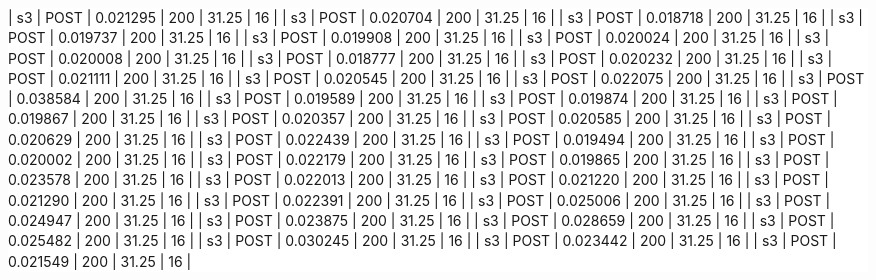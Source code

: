 | s3 | POST | 0.021295 | 200 | 31.25 | 16 |
| s3 | POST | 0.020704 | 200 | 31.25 | 16 |
| s3 | POST | 0.018718 | 200 | 31.25 | 16 |
| s3 | POST | 0.019737 | 200 | 31.25 | 16 |
| s3 | POST | 0.019908 | 200 | 31.25 | 16 |
| s3 | POST | 0.020024 | 200 | 31.25 | 16 |
| s3 | POST | 0.020008 | 200 | 31.25 | 16 |
| s3 | POST | 0.018777 | 200 | 31.25 | 16 |
| s3 | POST | 0.020232 | 200 | 31.25 | 16 |
| s3 | POST | 0.021111 | 200 | 31.25 | 16 |
| s3 | POST | 0.020545 | 200 | 31.25 | 16 |
| s3 | POST | 0.022075 | 200 | 31.25 | 16 |
| s3 | POST | 0.038584 | 200 | 31.25 | 16 |
| s3 | POST | 0.019589 | 200 | 31.25 | 16 |
| s3 | POST | 0.019874 | 200 | 31.25 | 16 |
| s3 | POST | 0.019867 | 200 | 31.25 | 16 |
| s3 | POST | 0.020357 | 200 | 31.25 | 16 |
| s3 | POST | 0.020585 | 200 | 31.25 | 16 |
| s3 | POST | 0.020629 | 200 | 31.25 | 16 |
| s3 | POST | 0.022439 | 200 | 31.25 | 16 |
| s3 | POST | 0.019494 | 200 | 31.25 | 16 |
| s3 | POST | 0.020002 | 200 | 31.25 | 16 |
| s3 | POST | 0.022179 | 200 | 31.25 | 16 |
| s3 | POST | 0.019865 | 200 | 31.25 | 16 |
| s3 | POST | 0.023578 | 200 | 31.25 | 16 |
| s3 | POST | 0.022013 | 200 | 31.25 | 16 |
| s3 | POST | 0.021220 | 200 | 31.25 | 16 |
| s3 | POST | 0.021290 | 200 | 31.25 | 16 |
| s3 | POST | 0.022391 | 200 | 31.25 | 16 |
| s3 | POST | 0.025006 | 200 | 31.25 | 16 |
| s3 | POST | 0.024947 | 200 | 31.25 | 16 |
| s3 | POST | 0.023875 | 200 | 31.25 | 16 |
| s3 | POST | 0.028659 | 200 | 31.25 | 16 |
| s3 | POST | 0.025482 | 200 | 31.25 | 16 |
| s3 | POST | 0.030245 | 200 | 31.25 | 16 |
| s3 | POST | 0.023442 | 200 | 31.25 | 16 |
| s3 | POST | 0.021549 | 200 | 31.25 | 16 |